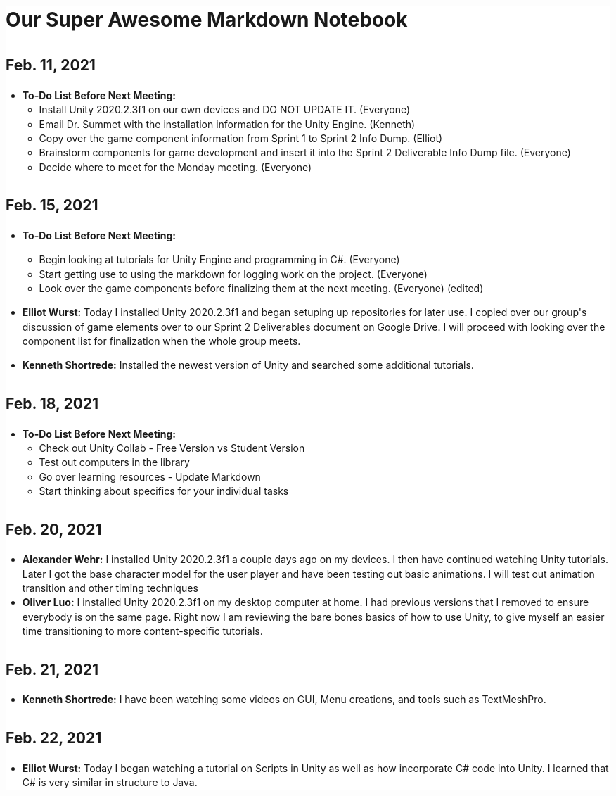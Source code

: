 # Our Super Awesome Markdown Notebook

## Feb. 11, 2021
* **To-Do List Before Next Meeting:**
  * Install Unity 2020.2.3f1 on our own devices and DO NOT UPDATE IT. (Everyone)
  * Email Dr. Summet with the installation information for the Unity Engine. (Kenneth)
  * Copy over the game component information from Sprint 1 to Sprint 2 Info Dump. (Elliot)
  * Brainstorm components for game development and insert it into the Sprint 2 Deliverable Info Dump file. (Everyone)
  * Decide where to meet for the Monday meeting. (Everyone)

## Feb. 15, 2021
* **To-Do List Before Next Meeting:**
  * Begin looking at tutorials for Unity Engine and programming in C#. (Everyone)
  * Start getting use to using the markdown for logging work on the project. (Everyone)
  * Look over the game components before finalizing them at the next meeting. (Everyone) (edited) 

* **Elliot Wurst:**
Today I installed Unity 2020.2.3f1 and began setuping up repositories for later use. I copied over our group's discussion of game elements over to our Sprint 2 Deliverables document on Google Drive. I will proceed with looking over the component list for finalization when the whole group meets.

* **Kenneth Shortrede:**
Installed the newest version of Unity and searched some additional tutorials. 

## Feb. 18, 2021
* **To-Do List Before Next Meeting:**
  * Check out Unity Collab - Free Version vs Student Version
  * Test out computers in the library
  * Go over learning resources - Update Markdown
  * Start thinking about specifics for your individual tasks

## Feb. 20, 2021
* **Alexander Wehr:**
I installed Unity 2020.2.3f1 a couple days ago on my devices.  I then have continued watching Unity tutorials.  Later I got the base character model for the user player and have been testing out basic animations.  I will test out animation transition and other timing techniques
* **Oliver Luo:**
I installed Unity 2020.2.3f1 on my desktop computer at home. I had previous versions that I removed to ensure everybody is on the same page. Right now I am reviewing the bare bones basics of how to use Unity, to give myself an easier time transitioning to more content-specific tutorials.

## Feb. 21, 2021
* **Kenneth Shortrede:**
I have been watching some videos on GUI, Menu creations, and tools such as TextMeshPro.

## Feb. 22, 2021
* **Elliot Wurst:**
Today I began watching a tutorial on Scripts in Unity as well as how incorporate C# code into Unity. I learned that C# is very similar in structure to Java. 
